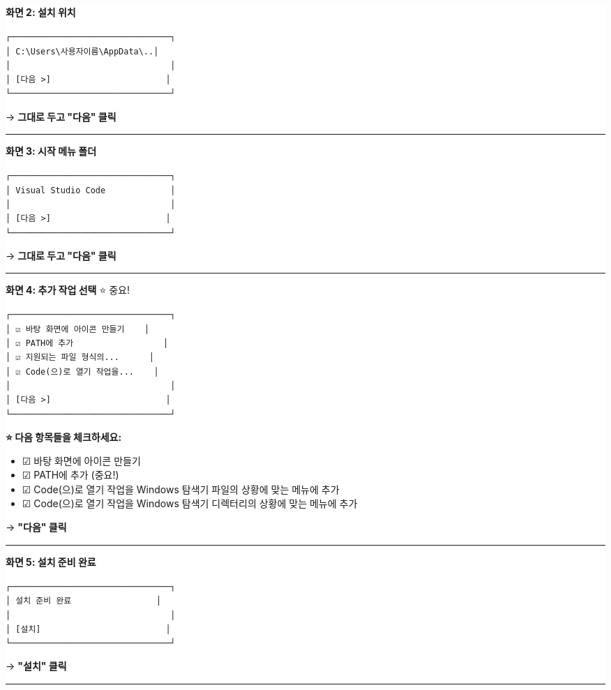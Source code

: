 
**화면 2: 설치 위치**
```
┌────────────────────────────────┐
│ C:\Users\사용자이름\AppData\..│
│                                │
│ [다음 >]                       │
└────────────────────────────────┘
```
→ **그대로 두고 "다음" 클릭**

---

**화면 3: 시작 메뉴 폴더**
```
┌────────────────────────────────┐
│ Visual Studio Code             │
│                                │
│ [다음 >]                       │
└────────────────────────────────┘
```
→ **그대로 두고 "다음" 클릭**

---

**화면 4: 추가 작업 선택** ⭐ 중요!

```
┌────────────────────────────────┐
│ ☑ 바탕 화면에 아이콘 만들기    │
│ ☑ PATH에 추가                  │
│ ☑ 지원되는 파일 형식의...      │
│ ☑ Code(으)로 열기 작업을...    │
│                                │
│ [다음 >]                       │
└────────────────────────────────┘
```

**⭐ 다음 항목들을 체크하세요:**
- ☑ 바탕 화면에 아이콘 만들기
- ☑ PATH에 추가 (중요!)
- ☑ Code(으)로 열기 작업을 Windows 탐색기 파일의 상황에 맞는 메뉴에 추가
- ☑ Code(으)로 열기 작업을 Windows 탐색기 디렉터리의 상황에 맞는 메뉴에 추가

→ **"다음" 클릭**

---

**화면 5: 설치 준비 완료**
```
┌────────────────────────────────┐
│ 설치 준비 완료                 │
│                                │
│ [설치]                         │
└────────────────────────────────┘
```
→ **"설치" 클릭**

---